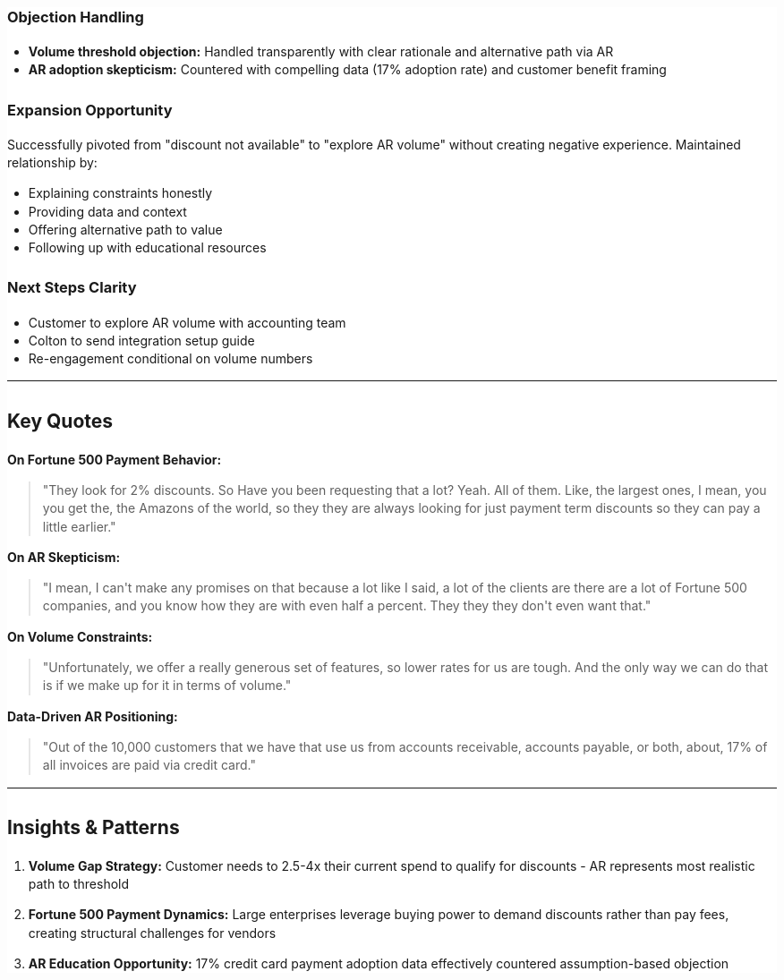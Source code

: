 ### Objection Handling
- **Volume threshold objection:** Handled transparently with clear rationale and alternative path via AR
- **AR adoption skepticism:** Countered with compelling data (17% adoption rate) and customer benefit framing

### Expansion Opportunity
Successfully pivoted from "discount not available" to "explore AR volume" without creating negative experience. Maintained relationship by:
- Explaining constraints honestly
- Providing data and context
- Offering alternative path to value
- Following up with educational resources

### Next Steps Clarity
- Customer to explore AR volume with accounting team
- Colton to send integration setup guide
- Re-engagement conditional on volume numbers

---

## Key Quotes

**On Fortune 500 Payment Behavior:**
> "They look for 2% discounts. So Have you been requesting that a lot? Yeah. All of them. Like, the largest ones, I mean, you you get the, the Amazons of the world, so they they are always looking for just payment term discounts so they can pay a little earlier."

**On AR Skepticism:**
> "I mean, I can't make any promises on that because a lot like I said, a lot of the clients are there are a lot of Fortune 500 companies, and you know how they are with even half a percent. They they they don't even want that."

**On Volume Constraints:**
> "Unfortunately, we offer a really generous set of features, so lower rates for us are tough. And the only way we can do that is if we make up for it in terms of volume."

**Data-Driven AR Positioning:**
> "Out of the 10,000 customers that we have that use us from accounts receivable, accounts payable, or both, about, 17% of all invoices are paid via credit card."

---

## Insights & Patterns

1. **Volume Gap Strategy:** Customer needs to 2.5-4x their current spend to qualify for discounts - AR represents most realistic path to threshold

2. **Fortune 500 Payment Dynamics:** Large enterprises leverage buying power to demand discounts rather than pay fees, creating structural challenges for vendors

3. **AR Education Opportunity:** 17% credit card payment adoption data effectively countered assumption-based objection
